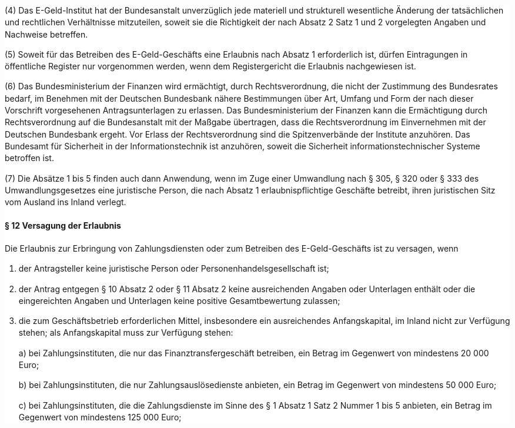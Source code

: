 (4) Das E-Geld-Institut hat der Bundesanstalt unverzüglich jede
materiell und strukturell wesentliche Änderung der tatsächlichen und
rechtlichen Verhältnisse mitzuteilen, soweit sie die Richtigkeit der
nach Absatz 2 Satz 1 und 2 vorgelegten Angaben und Nachweise
betreffen.

(5) Soweit für das Betreiben des E-Geld-Geschäfts eine Erlaubnis nach
Absatz 1 erforderlich ist, dürfen Eintragungen in öffentliche Register
nur vorgenommen werden, wenn dem Registergericht die Erlaubnis
nachgewiesen ist.

(6) Das Bundesministerium der Finanzen wird ermächtigt, durch
Rechtsverordnung, die nicht der Zustimmung des Bundesrates bedarf, im
Benehmen mit der Deutschen Bundesbank nähere Bestimmungen über Art,
Umfang und Form der nach dieser Vorschrift vorgesehenen
Antragsunterlagen zu erlassen. Das Bundesministerium der Finanzen kann
die Ermächtigung durch Rechtsverordnung auf die Bundesanstalt mit der
Maßgabe übertragen, dass die Rechtsverordnung im Einvernehmen mit der
Deutschen Bundesbank ergeht. Vor Erlass der Rechtsverordnung sind die
Spitzenverbände der Institute anzuhören. Das Bundesamt für Sicherheit
in der Informationstechnik ist anzuhören, soweit die Sicherheit
informationstechnischer Systeme betroffen ist.

(7) Die Absätze 1 bis 5 finden auch dann Anwendung, wenn im Zuge einer
Umwandlung nach § 305, § 320 oder § 333 des Umwandlungsgesetzes eine
juristische Person, die nach Absatz 1 erlaubnispflichtige Geschäfte
betreibt, ihren juristischen Sitz vom Ausland ins Inland verlegt.


#### § 12 Versagung der Erlaubnis

Die Erlaubnis zur Erbringung von Zahlungsdiensten oder zum Betreiben
des E-Geld-Geschäfts ist zu versagen, wenn

1.  der Antragsteller keine juristische Person oder
    Personenhandelsgesellschaft ist;


2.  der Antrag entgegen § 10 Absatz 2 oder § 11 Absatz 2 keine
    ausreichenden Angaben oder Unterlagen enthält oder die eingereichten
    Angaben und Unterlagen keine positive Gesamtbewertung zulassen;


3.  die zum Geschäftsbetrieb erforderlichen Mittel, insbesondere ein
    ausreichendes Anfangskapital, im Inland nicht zur Verfügung stehen;
    als Anfangskapital muss zur Verfügung stehen:

    a)  bei Zahlungsinstituten, die nur das Finanztransfergeschäft betreiben,
        ein Betrag im Gegenwert von mindestens 20 000 Euro;


    b)  bei Zahlungsinstituten, die nur Zahlungsauslösedienste anbieten, ein
        Betrag im Gegenwert von mindestens 50 000 Euro;


    c)  bei Zahlungsinstituten, die die Zahlungsdienste im Sinne des § 1
        Absatz 1 Satz 2 Nummer 1 bis 5 anbieten, ein Betrag im Gegenwert von
        mindestens 125 000 Euro;
